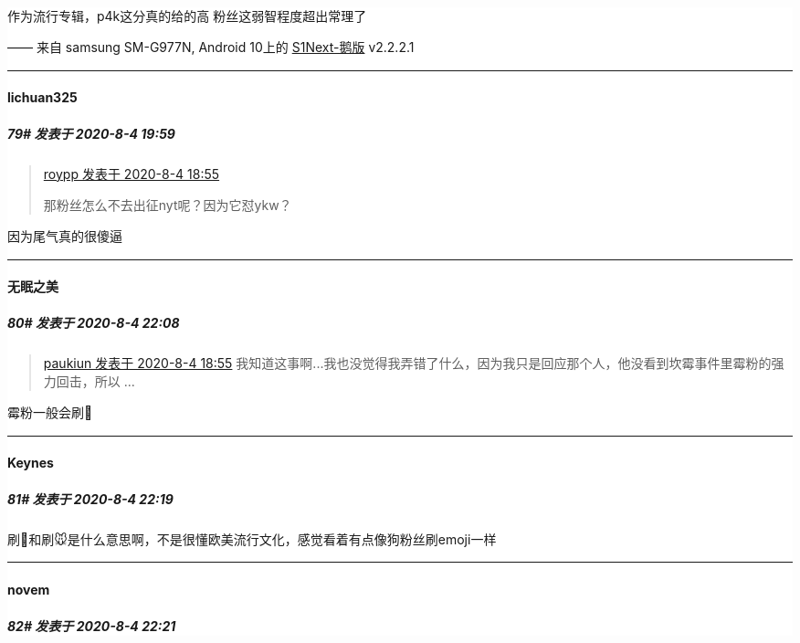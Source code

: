 作为流行专辑，p4k这分真的给的高
粉丝这弱智程度超出常理了

—— 来自 samsung SM-G977N, Android 10上的 [S1Next-鹅版](https://github.com/ykrank/S1-Next/releases) v2.2.2.1







*****

####  lichuan325  
##### 79#       发表于 2020-8-4 19:59



<blockquote><a href="httphttps://bbs.saraba1st.com/2b/forum.php?mod=redirect&amp;goto=findpost&amp;pid=48317317&amp;ptid=1953024" target="_blank">roypp 发表于 2020-8-4 18:55</a>

那粉丝怎么不去出征nyt呢？因为它怼ykw？</blockquote>
因为尾气真的很傻逼







*****

####  无眠之美  
##### 80#       发表于 2020-8-4 22:08



<blockquote><a href="httphttps://bbs.saraba1st.com/2b/forum.php?mod=redirect&amp;goto=findpost&amp;pid=48317312&amp;ptid=1953024" target="_blank">paukiun 发表于 2020-8-4 18:55</a>
我知道这事啊...我也没觉得我弄错了什么，因为我只是回应那个人，他没看到坎霉事件里霉粉的强力回击，所以 ...</blockquote>
霉粉一般会刷🐀







*****

####  Keynes  
##### 81#       发表于 2020-8-4 22:19




刷🐍和刷🐭是什么意思啊，不是很懂欧美流行文化，感觉看着有点像狗粉丝刷emoji一样







*****

####  novem  
##### 82#       发表于 2020-8-4 22:21

